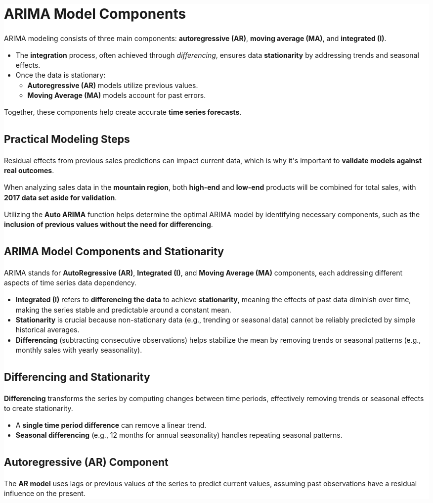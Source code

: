 # ARIMA Model Components

ARIMA modeling consists of three main components: **autoregressive (AR)**, **moving average (MA)**, and **integrated (I)**.

- The **integration** process, often achieved through *differencing*, ensures data **stationarity** by addressing trends and seasonal effects.
- Once the data is stationary:
  - **Autoregressive (AR)** models utilize previous values.
  - **Moving Average (MA)** models account for past errors.

Together, these components help create accurate **time series forecasts**.


## Practical Modeling Steps

Residual effects from previous sales predictions can impact current data, which is why it's important to **validate models against real outcomes**.

When analyzing sales data in the **mountain region**, both **high-end** and **low-end** products will be combined for total sales, with **2017 data set aside for validation**.

Utilizing the **Auto ARIMA** function helps determine the optimal ARIMA model by identifying necessary components, such as the **inclusion of previous values without the need for differencing**.

## ARIMA Model Components and Stationarity

ARIMA stands for **AutoRegressive (AR)**, **Integrated (I)**, and **Moving Average (MA)** components, each addressing different aspects of time series data dependency.

- **Integrated (I)** refers to **differencing the data** to achieve **stationarity**, meaning the effects of past data diminish over time, making the series stable and predictable around a constant mean.
- **Stationarity** is crucial because non-stationary data (e.g., trending or seasonal data) cannot be reliably predicted by simple historical averages.
- **Differencing** (subtracting consecutive observations) helps stabilize the mean by removing trends or seasonal patterns (e.g., monthly sales with yearly seasonality).



## Differencing and Stationarity

**Differencing** transforms the series by computing changes between time periods, effectively removing trends or seasonal effects to create stationarity.

- A **single time period difference** can remove a linear trend.
- **Seasonal differencing** (e.g., 12 months for annual seasonality) handles repeating seasonal patterns.



## Autoregressive (AR) Component

The **AR model** uses lags or previous values of the series to predict current values, assuming past observations have a residual influence on the present.
